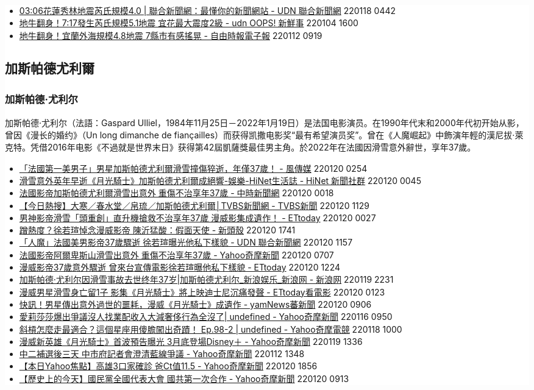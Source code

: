 - [03:06花蓮秀林地震芮氏規模4.0 | 聯合新聞網：最懂你的新聞網站 - UDN 聯合新聞網](https://udn.com/news/story/7266/6040870 "03:06花蓮秀林地震芮氏規模4.0 | 聯合新聞網：最懂你的新聞網站 - UDN 聯合新聞網") 220118 0442
- [地牛翻身！7:17發生芮氏規模5.1地震 宜花最大震度2級 - udn OOPS! 新鮮事](https://udn.com/news/story/7266/6007432 "地牛翻身！7:17發生芮氏規模5.1地震 宜花最大震度2級 - udn OOPS! 新鮮事") 220104 1600
- [地牛翻身！宜蘭外海規模4.8地震 7縣市有感搖晃 - 自由時報電子報](https://news.ltn.com.tw/news/life/breakingnews/3798187 "地牛翻身！宜蘭外海規模4.8地震 7縣市有感搖晃 - 自由時報電子報") 220112 0919

## 加斯帕德尤利爾

### 加斯帕德·尤利尔

加斯帕德·尤利尔（法語：Gaspard Ulliel，1984年11月25日－2022年1月19日）是法国电影演员。在1990年代末和2000年代初开始从影，曾因《漫长的婚约》（Un long dimanche de fiançailles）而获得凯撒电影奖“最有希望演员奖”。曾在《人魔崛起》中飾演年輕的漢尼拔·萊克特。凭借2016年电影《不過就是世界末日》获得第42屆凱薩獎最佳男主角。於2022年在法國因滑雪意外辭世，享年37歲。
- [「法國第一美男子」男星加斯帕德尤利爾滑雪撞傷猝逝，年僅37歲！ - 風傳媒](https://www.storm.mg/article/4159289 "「法國第一美男子」男星加斯帕德尤利爾滑雪撞傷猝逝，年僅37歲！ - 風傳媒") 220120 0254
- [滑雪意外英年早逝《月光騎士》加斯帕德尤利爾成絕響-娛樂-HiNet生活誌 - HiNet 新聞社群](https://times.hinet.net/picNews/23719205 "滑雪意外英年早逝《月光騎士》加斯帕德尤利爾成絕響-娛樂-HiNet生活誌 - HiNet 新聞社群") 220120 0045
- [法國影帝加斯帕德尤利爾滑雪出意外 重傷不治享年37歲 - 中時新聞網](https://www.chinatimes.com/realtimenews/20220119005890-260404?ctrack=mo_main_star_p01 "法國影帝加斯帕德尤利爾滑雪出意外 重傷不治享年37歲 - 中時新聞網") 220120 0018
- [【今日熱搜】大寒／春水堂／帛琉／加斯帕德尤利爾│TVBS新聞網 - TVBS新聞](https://news.tvbs.com.tw/life/1695649 "【今日熱搜】大寒／春水堂／帛琉／加斯帕德尤利爾│TVBS新聞網 - TVBS新聞") 220120 1129
- [男神影帝滑雪「頭重創」直升機搶救不治享年37歲 漫威影集成遺作！ - ETtoday](https://star.ettoday.net/news/2173373?redirect=1 "男神影帝滑雪「頭重創」直升機搶救不治享年37歲 漫威影集成遺作！ - ETtoday") 220120 0027
- [蹭熱度？徐若瑄悼念漫威影帝 陳沂猛酸：假面天使 - 新頭殼](https://newtalk.tw/news/view/2022-01-20/699428 "蹭熱度？徐若瑄悼念漫威影帝 陳沂猛酸：假面天使 - 新頭殼") 220120 1741
- [「人魔」法國美男影帝37歲驟逝 徐若瑄曝光他私下樣貌 - UDN 聯合新聞網](https://stars.udn.com/star/story/10090/6046953?from=udn-ch1_breaknews-1-cate8-news "「人魔」法國美男影帝37歲驟逝 徐若瑄曝光他私下樣貌 - UDN 聯合新聞網") 220120 1157
- [法國影帝阿爾卑斯山滑雪出意外 重傷不治享年37歲 - Yahoo奇摩新聞](https://tw.news.yahoo.com/%E6%B3%95%E5%9C%8B%E5%BD%B1%E5%B8%9D%E9%98%BF%E7%88%BE%E5%8D%91%E6%96%AF%E5%B1%B1%E6%BB%91%E9%9B%AA%E5%87%BA%E6%84%8F%E5%A4%96-%E9%87%8D%E5%82%B7%E4%B8%8D%E6%B2%BB%E4%BA%AB%E5%B9%B437%E6%AD%B2-212500509.html "法國影帝阿爾卑斯山滑雪出意外 重傷不治享年37歲 - Yahoo奇摩新聞") 220120 0707
- [漫威影帝37歲意外驟逝 曾來台宣傳電影徐若瑄曝他私下樣貌 - ETtoday](https://star.ettoday.net/news/2173727?redirect=1 "漫威影帝37歲意外驟逝 曾來台宣傳電影徐若瑄曝他私下樣貌 - ETtoday") 220120 1224
- [加斯帕德·尤利尔因滑雪事故去世终年37岁|加斯帕德尤利尔_新浪娱乐_新浪网 - 新浪网](https://ent.sina.com.cn/m/f/2022-01-19/doc-ikyakumy1408631.shtml "加斯帕德·尤利尔因滑雪事故去世终年37岁|加斯帕德尤利尔_新浪娱乐_新浪网 - 新浪网") 220119 2231
- [漫威男星滑雪身亡留1子 影集《月光騎士》將上映迪士尼沉痛發聲 - ETtoday看電影](https://movies.ettoday.net/news/2173387 "漫威男星滑雪身亡留1子 影集《月光騎士》將上映迪士尼沉痛發聲 - ETtoday看電影") 220120 0123
- [快訊！男星傳出意外過世的噩耗，漫威《月光騎士》成遺作 - yamNews蕃新聞](http://n.yam.com/Article/20220120909578 "快訊！男星傳出意外過世的噩耗，漫威《月光騎士》成遺作 - yamNews蕃新聞") 220120 0906
- [愛莉莎莎爆出爭議沒人找業配收入大減奢侈行為全沒了| undefined - Yahoo奇摩新聞](https://tw.yahoo.com/tv/%E6%84%9B%E8%8E%89%E8%8E%8E%E8%8E%8E%E7%88%86%E5%87%BA%E7%88%AD%E8%AD%B0%E6%B2%92%E4%BA%BA%E6%89%BE%E6%A5%AD%E9%85%8D-%E6%94%B6%E5%85%A5%E5%A4%A7%E6%B8%9B%E5%A5%A2%E4%BE%88%E8%A1%8C%E7%82%BA%E5%85%A8%E6%B2%92%E4%BA%86-015002015.html "愛莉莎莎爆出爭議沒人找業配收入大減奢侈行為全沒了| undefined - Yahoo奇摩新聞") 220116 0950
- [斜槓怎麼走最適合？這個星座用傻膽闖出奇蹟！ Ep.98-2 | undefined - Yahoo奇摩電競](https://tw.yahoo.com/tv/%E6%96%9C%E6%A7%93%E6%80%8E%E9%BA%BC%E8%B5%B0%E6%9C%80%E9%81%A9%E5%90%88-%E9%80%99%E5%80%8B%E6%98%9F%E5%BA%A7%E7%94%A8%E5%82%BB%E8%86%BD%E9%97%96%E5%87%BA%E5%A5%87%E8%B9%9F-ep-98-2-020013548.html "斜槓怎麼走最適合？這個星座用傻膽闖出奇蹟！ Ep.98-2 | undefined - Yahoo奇摩電競") 220118 1000
- [漫威新英雄《月光騎士》首波預告曝光 3月底登場Disney＋ - Yahoo奇摩新聞](https://tw.news.yahoo.com/%E6%BC%AB%E5%A8%81%E6%96%B0%E8%8B%B1%E9%9B%84-%E6%9C%88%E5%85%89%E9%A8%8E%E5%A3%AB-%E9%A6%96%E6%B3%A2%E9%A0%90%E5%91%8A%E6%9B%9D%E5%85%89-3%E6%9C%88%E5%BA%95%E7%99%BB%E5%A0%B4disney-053619793.html "漫威新英雄《月光騎士》首波預告曝光 3月底登場Disney＋ - Yahoo奇摩新聞") 220119 1336
- [中二補選後三天 中市府記者會澄清藍線爭議 - Yahoo奇摩新聞](https://tw.yahoo.com/tv/%E4%B8%AD%E4%BA%8C%E8%A3%9C%E9%81%B8%E5%BE%8C%E4%B8%89%E5%A4%A9-%E4%B8%AD%E5%B8%82%E5%BA%9C%E8%A8%98%E8%80%85%E6%9C%83%E6%BE%84%E6%B8%85%E8%97%8D%E7%B7%9A%E7%88%AD%E8%AD%B0-054831381.html "中二補選後三天 中市府記者會澄清藍線爭議 - Yahoo奇摩新聞") 220112 1348
- [【本日Yahoo焦點】高雄3口家確診 爸Ct值11.5 - Yahoo奇摩新聞](https://tw.news.yahoo.com/%E3%80%90%E6%9C%AC%E6%97%A5-yahoo%E7%84%A6%E9%BB%9E%E3%80%91%E9%AB%98%E9%9B%84-3-%E5%8F%A3%E5%AE%B6%E7%A2%BA%E8%A8%BA-%E7%88%B8-ct%E5%80%BC-115-105654051.html "【本日Yahoo焦點】高雄3口家確診 爸Ct值11.5 - Yahoo奇摩新聞") 220120 1856
- [【歷史上的今天】國民黨全國代表大會 國共第一次合作 - Yahoo奇摩新聞](https://tw.yahoo.com/tv/%E6%AD%B7%E5%8F%B2%E4%B8%8A%E7%9A%84%E4%BB%8A%E5%A4%A9-%E5%9C%8B%E6%B0%91%E9%BB%A8%E5%85%A8%E5%9C%8B%E4%BB%A3%E8%A1%A8%E5%A4%A7%E6%9C%83-%E5%9C%8B%E5%85%B1%E7%AC%AC-%E6%AC%A1%E5%90%88%E4%BD%9C-011300792.html "【歷史上的今天】國民黨全國代表大會 國共第一次合作 - Yahoo奇摩新聞") 220120 0913